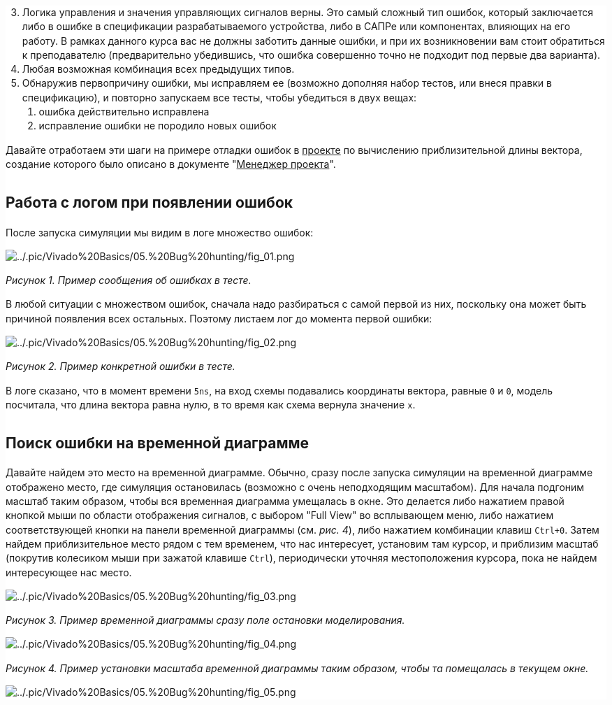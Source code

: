    3. Логика управления и значения управляющих сигналов верны. Это самый сложный тип ошибок, который заключается либо в ошибке в спецификации разрабатываемого устройства, либо в САПРе или компонентах, влияющих на его работу. В рамках данного курса вас не должны заботить данные ошибки, и при их возникновении вам стоит обратиться к преподавателю (предварительно убедившись, что ошибка совершенно точно не подходит под первые два варианта).
   4. Любая возможная комбинация всех предыдущих типов.
3. Обнаружив первопричину ошибки, мы исправляем ее (возможно дополняя набор тестов, или внеся правки в спецификацию), и повторно запускаем все тесты, чтобы убедиться в двух вещах:
   1. ошибка действительно исправлена
   2. исправление ошибки не породило новых ошибок

Давайте отработаем эти шаги на примере отладки ошибок в [проекте](./vector_abs/) по вычислению приблизительной длины вектора, создание которого было описано в документе "[Менеджер проекта](./03.%20Project%20manager.md)".

## Работа с логом при появлении ошибок

После запуска симуляции мы видим в логе множество ошибок:

![../.pic/Vivado%20Basics/05.%20Bug%20hunting/fig_01.png](../.pic/Vivado%20Basics/05.%20Bug%20hunting/fig_01.png)

_Рисунок 1. Пример сообщения об ошибках в тесте._

В любой ситуации с множеством ошибок, сначала надо разбираться с самой первой из них, поскольку она может быть причиной появления всех остальных. Поэтому листаем лог до момента первой ошибки:

![../.pic/Vivado%20Basics/05.%20Bug%20hunting/fig_02.png](../.pic/Vivado%20Basics/05.%20Bug%20hunting/fig_02.png)

_Рисунок 2. Пример конкретной ошибки в тесте._

В логе сказано, что в момент времени `5ns`, на вход схемы подавались координаты вектора, равные `0` и `0`, модель посчитала, что длина вектора равна нулю, в то время как схема вернула значение `x`.

## Поиск ошибки на временной диаграмме

Давайте найдем это место на временной диаграмме. Обычно, сразу после запуска симуляции на временной диаграмме отображено место, где симуляция остановилась (возможно с очень неподходящим масштабом). Для начала подгоним масштаб таким образом, чтобы вся временная диаграмма умещалась в окне. Это делается либо нажатием правой кнопкой мыши по области отображения сигналов, с выбором "Full View" во всплывающем меню, либо нажатием соответствующей кнопки на панели временной диаграммы (см. _рис. 4_), либо нажатием комбинации клавиш `Ctrl+0`. Затем найдем приблизительное место рядом с тем временем, что нас интересует, установим там курсор, и приблизим масштаб (покрутив колесиком мыши при зажатой клавише `Ctrl`), периодически уточняя местоположения курсора, пока не найдем интересующее нас место.

![../.pic/Vivado%20Basics/05.%20Bug%20hunting/fig_03.png](../.pic/Vivado%20Basics/05.%20Bug%20hunting/fig_03.png)

_Рисунок 3. Пример временной диаграммы сразу поле остановки моделирования._

![../.pic/Vivado%20Basics/05.%20Bug%20hunting/fig_04.png](../.pic/Vivado%20Basics/05.%20Bug%20hunting/fig_04.png)

_Рисунок 4. Пример установки масштаба временной диаграммы таким образом, чтобы та помещалась в текущем окне._

![../.pic/Vivado%20Basics/05.%20Bug%20hunting/fig_05.png](../.pic/Vivado%20Basics/05.%20Bug%20hunting/fig_05.png)
